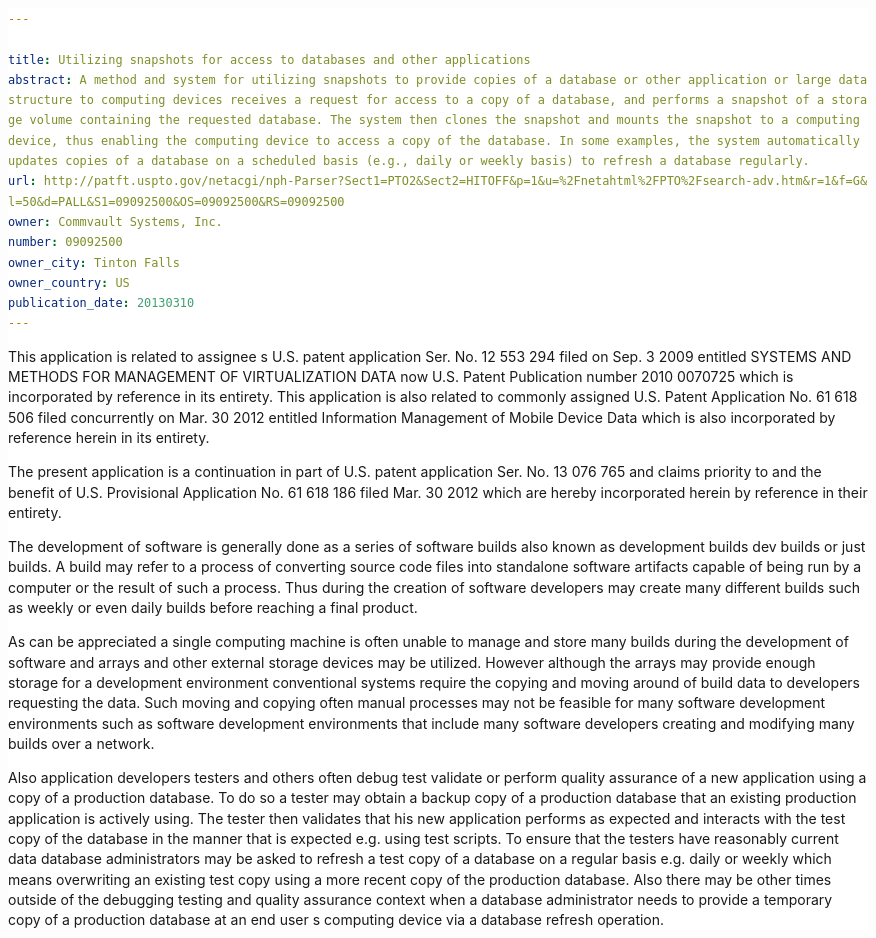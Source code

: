 ```yaml
---

title: Utilizing snapshots for access to databases and other applications
abstract: A method and system for utilizing snapshots to provide copies of a database or other application or large data structure to computing devices receives a request for access to a copy of a database, and performs a snapshot of a storage volume containing the requested database. The system then clones the snapshot and mounts the snapshot to a computing device, thus enabling the computing device to access a copy of the database. In some examples, the system automatically updates copies of a database on a scheduled basis (e.g., daily or weekly basis) to refresh a database regularly.
url: http://patft.uspto.gov/netacgi/nph-Parser?Sect1=PTO2&Sect2=HITOFF&p=1&u=%2Fnetahtml%2FPTO%2Fsearch-adv.htm&r=1&f=G&l=50&d=PALL&S1=09092500&OS=09092500&RS=09092500
owner: Commvault Systems, Inc.
number: 09092500
owner_city: Tinton Falls
owner_country: US
publication_date: 20130310
---
```

This application is related to assignee s U.S. patent application Ser. No. 12 553 294 filed on Sep. 3 2009 entitled SYSTEMS AND METHODS FOR MANAGEMENT OF VIRTUALIZATION DATA now U.S. Patent Publication number 2010 0070725 which is incorporated by reference in its entirety. This application is also related to commonly assigned U.S. Patent Application No. 61 618 506 filed concurrently on Mar. 30 2012 entitled Information Management of Mobile Device Data which is also incorporated by reference herein in its entirety.

The present application is a continuation in part of U.S. patent application Ser. No. 13 076 765 and claims priority to and the benefit of U.S. Provisional Application No. 61 618 186 filed Mar. 30 2012 which are hereby incorporated herein by reference in their entirety.

The development of software is generally done as a series of software builds also known as development builds dev builds or just builds. A build may refer to a process of converting source code files into standalone software artifacts capable of being run by a computer or the result of such a process. Thus during the creation of software developers may create many different builds such as weekly or even daily builds before reaching a final product.

As can be appreciated a single computing machine is often unable to manage and store many builds during the development of software and arrays and other external storage devices may be utilized. However although the arrays may provide enough storage for a development environment conventional systems require the copying and moving around of build data to developers requesting the data. Such moving and copying often manual processes may not be feasible for many software development environments such as software development environments that include many software developers creating and modifying many builds over a network.

Also application developers testers and others often debug test validate or perform quality assurance of a new application using a copy of a production database. To do so a tester may obtain a backup copy of a production database that an existing production application is actively using. The tester then validates that his new application performs as expected and interacts with the test copy of the database in the manner that is expected e.g. using test scripts. To ensure that the testers have reasonably current data database administrators may be asked to refresh a test copy of a database on a regular basis e.g. daily or weekly which means overwriting an existing test copy using a more recent copy of the production database. Also there may be other times outside of the debugging testing and quality assurance context when a database administrator needs to provide a temporary copy of a production database at an end user s computing device via a database refresh operation.
